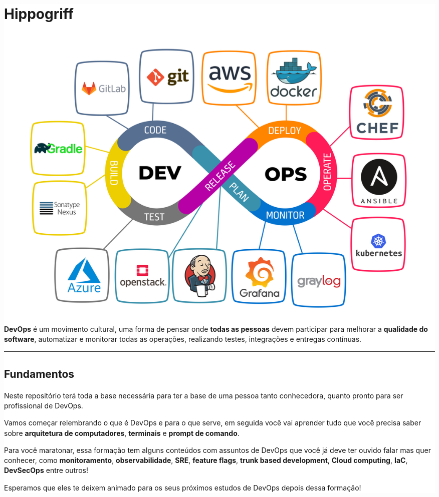 # Hippogriff

<img src="./assets/devops.jpeg" width="100%" />

**DevOps** é um movimento cultural, uma forma de pensar onde **todas as pessoas** devem participar para melhorar a **qualidade do software**, automatizar e monitorar todas as operações, realizando testes, integrações e entregas contínuas.

<hr>

## Fundamentos

Neste repositório terá toda a base necessária para ter a base de uma pessoa tanto conhecedora, quanto pronto para ser profissional de DevOps.

Vamos começar relembrando o que é DevOps e para o que serve, em seguida você vai aprender tudo que você precisa saber sobre **arquitetura de computadores**, **terminais** e **prompt de comando**.

Para você maratonar, essa formação tem alguns conteúdos com assuntos de DevOps que você já deve ter ouvido falar mas quer conhecer, como **monitoramento**, **observabilidade**, **SRE**, **feature flags**, **trunk based development**, **Cloud computing**, **IaC**, **DevSecOps** entre outros! 

Esperamos que eles te deixem animado para os seus próximos estudos de DevOps depois dessa formação!
